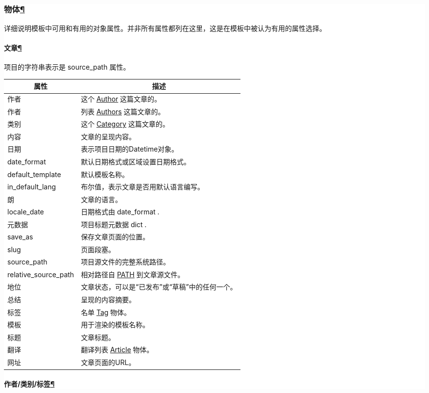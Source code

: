### 物体[¶](https://www.osgeo.cn/pelican/themes.html#objects)

详细说明模板中可用和有用的对象属性。并非所有属性都列在这里，这是在模板中被认为有用的属性选择。



#### 文章[¶](https://www.osgeo.cn/pelican/themes.html#article)

项目的字符串表示是 source_path 属性。

| 属性                 | 描述                                                         |
| -------------------- | ------------------------------------------------------------ |
| 作者                 | 这个 [Author](https://www.osgeo.cn/pelican/themes.html#object-author-cat-tag) 这篇文章的。 |
| 作者                 | 列表 [Authors](https://www.osgeo.cn/pelican/themes.html#object-author-cat-tag) 这篇文章的。 |
| 类别                 | 这个 [Category](https://www.osgeo.cn/pelican/themes.html#object-author-cat-tag) 这篇文章的。 |
| 内容                 | 文章的呈现内容。                                             |
| 日期                 | 表示项目日期的Datetime对象。                                 |
| date_format          | 默认日期格式或区域设置日期格式。                             |
| default_template     | 默认模板名称。                                               |
| in_default_lang      | 布尔值，表示文章是否用默认语言编写。                         |
| 朗                   | 文章的语言。                                                 |
| locale_date          | 日期格式由 date_format .                                     |
| 元数据               | 项目标题元数据 dict .                                        |
| save_as              | 保存文章页面的位置。                                         |
| slug                 | 页面段塞。                                                   |
| source_path          | 项目源文件的完整系统路径。                                   |
| relative_source_path | 相对路径自 [PATH](https://www.osgeo.cn/pelican/settings.html#PATH) 到文章源文件。 |
| 地位                 | 文章状态，可以是“已发布”或“草稿”中的任何一个。               |
| 总结                 | 呈现的内容摘要。                                             |
| 标签                 | 名单 [Tag](https://www.osgeo.cn/pelican/themes.html#object-author-cat-tag) 物体。 |
| 模板                 | 用于渲染的模板名称。                                         |
| 标题                 | 文章标题。                                                   |
| 翻译                 | 翻译列表 [Article](https://www.osgeo.cn/pelican/themes.html#object-article) 物体。 |
| 网址                 | 文章页面的URL。                                              |



#### 作者/类别/标签[¶](https://www.osgeo.cn/pelican/themes.html#author-category-tag)
